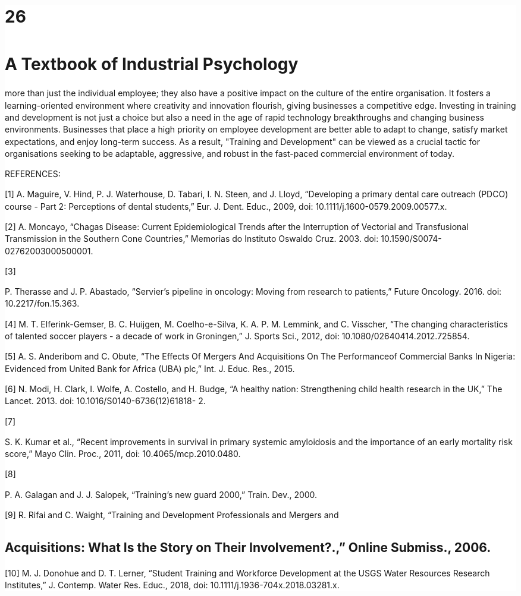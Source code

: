 # 26

# A Textbook of Industrial Psychology

more than just the individual employee; they also have a positive impact on the culture of the entire organisation. It fosters a learning-oriented environment where creativity and innovation flourish, giving businesses a competitive edge. Investing in training and development is not just a choice but also a need in the age of rapid technology breakthroughs and changing business environments. Businesses that place a high priority on employee development are better able to adapt to change, satisfy market expectations, and enjoy long-term success. As a result, "Training and Development" can be viewed as a crucial tactic for organisations seeking to be adaptable, aggressive, and robust in the fast-paced commercial environment of today.

REFERENCES:

[1] A. Maguire, V. Hind, P. J. Waterhouse, D. Tabari, I. N. Steen, and J. Lloyd, “Developing a primary dental care outreach (PDCO) course - Part 2: Perceptions of dental students,” Eur. J. Dent. Educ., 2009, doi: 10.1111/j.1600-0579.2009.00577.x.

[2] A. Moncayo, “Chagas Disease: Current Epidemiological Trends after the Interruption of Vectorial and Transfusional Transmission in the Southern Cone Countries,” Memorias do Instituto Oswaldo Cruz. 2003. doi: 10.1590/S0074-02762003000500001.

[3]

P. Therasse and J. P. Abastado, “Servier’s pipeline in oncology: Moving from research to patients,” Future Oncology. 2016. doi: 10.2217/fon.15.363.

[4] M. T. Elferink-Gemser, B. C. Huijgen, M. Coelho-e-Silva, K. A. P. M. Lemmink, and C. Visscher, “The changing characteristics of talented soccer players - a decade of work in Groningen,” J. Sports Sci., 2012, doi: 10.1080/02640414.2012.725854.

[5] A. S. Anderibom and C. Obute, “The Effects Of Mergers And Acquisitions On The Performanceof Commercial Banks In Nigeria: Evidenced from United Bank for Africa (UBA) plc,” Int. J. Educ. Res., 2015.

[6] N. Modi, H. Clark, I. Wolfe, A. Costello, and H. Budge, “A healthy nation: Strengthening child health research in the UK,” The Lancet. 2013. doi: 10.1016/S0140-6736(12)61818- 2.

[7]

S. K. Kumar et al., “Recent improvements in survival in primary systemic amyloidosis and the importance of an early mortality risk score,” Mayo Clin. Proc., 2011, doi: 10.4065/mcp.2010.0480.

[8]

P. A. Galagan and J. J. Salopek, “Training’s new guard 2000,” Train. Dev., 2000.

[9] R. Rifai and C. Waight, “Training and Development Professionals and Mergers and

## Acquisitions: What Is the Story on Their Involvement?.,” Online Submiss., 2006.

[10] M. J. Donohue and D. T. Lerner, “Student Training and Workforce Development at the USGS Water Resources Research Institutes,” J. Contemp. Water Res. Educ., 2018, doi: 10.1111/j.1936-704x.2018.03281.x.
